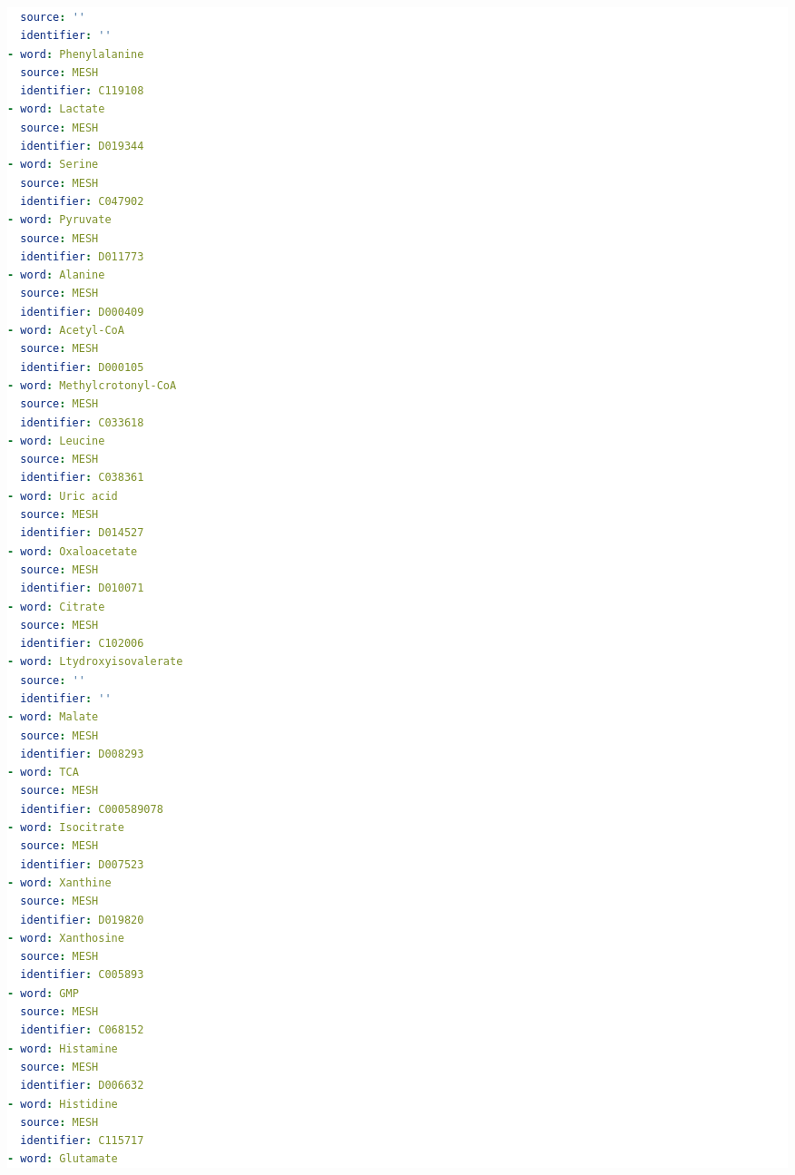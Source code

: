 ```yaml
  source: ''
  identifier: ''
- word: Phenylalanine
  source: MESH
  identifier: C119108
- word: Lactate
  source: MESH
  identifier: D019344
- word: Serine
  source: MESH
  identifier: C047902
- word: Pyruvate
  source: MESH
  identifier: D011773
- word: Alanine
  source: MESH
  identifier: D000409
- word: Acetyl-CoA
  source: MESH
  identifier: D000105
- word: Methylcrotonyl-CoA
  source: MESH
  identifier: C033618
- word: Leucine
  source: MESH
  identifier: C038361
- word: Uric acid
  source: MESH
  identifier: D014527
- word: Oxaloacetate
  source: MESH
  identifier: D010071
- word: Citrate
  source: MESH
  identifier: C102006
- word: Ltydroxyisovalerate
  source: ''
  identifier: ''
- word: Malate
  source: MESH
  identifier: D008293
- word: TCA
  source: MESH
  identifier: C000589078
- word: Isocitrate
  source: MESH
  identifier: D007523
- word: Xanthine
  source: MESH
  identifier: D019820
- word: Xanthosine
  source: MESH
  identifier: C005893
- word: GMP
  source: MESH
  identifier: C068152
- word: Histamine
  source: MESH
  identifier: D006632
- word: Histidine
  source: MESH
  identifier: C115717
- word: Glutamate
```
